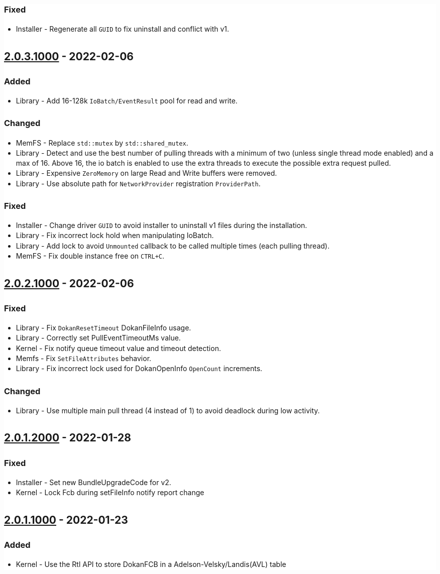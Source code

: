 ### Fixed
- Installer - Regenerate all `GUID` to fix uninstall and conflict with v1.

## [2.0.3.1000] - 2022-02-06

### Added
- Library - Add 16-128k `IoBatch/EventResult` pool for read and write.

### Changed
- MemFS - Replace `std::mutex` by `std::shared_mutex`.
- Library - Detect and use the best number of pulling threads with a minimum of two (unless single thread mode enabled) and a max of 16. Above 16, the io batch is enabled to use the extra threads to execute the possible extra request pulled.
- Library - Expensive `ZeroMemory` on large Read and Write buffers were removed.
- Library - Use absolute path for `NetworkProvider` registration `ProviderPath`.

### Fixed
- Installer - Change driver `GUID` to avoid installer to uninstall v1 files during the installation.
- Library - Fix incorrect lock hold when manipulating IoBatch.
- Library - Add lock to avoid `Unmounted` callback to be called multiple times (each pulling thread).
- MemFS - Fix double instance free on `CTRL+C`.

## [2.0.2.1000] - 2022-02-06

### Fixed
- Library - Fix `DokanResetTimeout` DokanFileInfo usage.
- Library - Correctly set PullEventTimeoutMs value.
- Kernel - Fix notify queue timeout value and timeout detection.
- Memfs - Fix `SetFileAttributes` behavior.
- Library - Fix incorrect lock used for DokanOpenInfo `OpenCount` increments.

### Changed
- Library - Use multiple main pull thread (4 instead of 1) to avoid deadlock during low activity.

## [2.0.1.2000] - 2022-01-28

### Fixed
- Installer - Set new BundleUpgradeCode for v2.
- Kernel - Lock Fcb during setFileInfo notify report change

## [2.0.1.1000] - 2022-01-23

### Added
- Kernel - Use the Rtl API to store DokanFCB in a Adelson-Velsky/Landis(AVL) table


[2.2.0.1000]: https://github.com/dokan-dev/dokany/compare/v2.1.0.1000...v2.2.0.1000
[2.1.0.1000]: https://github.com/dokan-dev/dokany/compare/v2.0.6.1000...v2.1.0.1000
[2.0.6.1000]: https://github.com/dokan-dev/dokany/compare/v2.0.5.1000...v2.0.6.1000
[2.0.5.1000]: https://github.com/dokan-dev/dokany/compare/v2.0.4.1000...v2.0.5.1000
[2.0.4.1000]: https://github.com/dokan-dev/dokany/compare/v2.0.3.2000...v2.0.4.1000
[2.0.3.2000]: https://github.com/dokan-dev/dokany/compare/v2.0.3.1000...v2.0.3.2000
[2.0.3.1000]: https://github.com/dokan-dev/dokany/compare/v2.0.2.1000...v2.0.3.1000
[2.0.2.1000]: https://github.com/dokan-dev/dokany/compare/v2.0.1.2000...v2.0.2.1000
[2.0.1.2000]: https://github.com/dokan-dev/dokany/compare/v2.0.1.1000...v2.0.1.2000
[2.0.1.1000]: https://github.com/dokan-dev/dokany/compare/v2.0.0.2000...v2.0.1.1000
[2.0.0.2000]: https://github.com/dokan-dev/dokany/compare/v2.0.0.1000...v2.0.0.2000
[2.0.0.1000]: https://github.com/dokan-dev/dokany/compare/v1.5.1.1000...v2.0.0.1000
[1.5.1.1000]: https://github.com/dokan-dev/dokany/compare/v1.5.0.3000...v1.5.1.1000
[1.5.0.3000]: https://github.com/dokan-dev/dokany/compare/v1.5.0.2000...v1.5.0.3000
[1.5.0.2000]: https://github.com/dokan-dev/dokany/compare/v1.5.0.1000...v1.5.0.2000
[1.5.0.1000]: https://github.com/dokan-dev/dokany/compare/v1.4.1.1000...v1.5.0.1000
[1.4.1.1000]: https://github.com/dokan-dev/dokany/compare/v1.4.0.1000...v1.4.1.1000
[1.4.0.1000]: https://github.com/dokan-dev/dokany/compare/v1.3.1.1000...v1.4.0.1000
[1.3.1.1000]: https://github.com/dokan-dev/dokany/compare/v1.3.0.1000...v1.3.1.1000
[1.3.0.1000]: https://github.com/dokan-dev/dokany/compare/v1.2.2.1000...v1.3.0.1000
[1.2.2.1000]: https://github.com/dokan-dev/dokany/compare/v1.2.1.2000...v1.2.2.1000
[1.2.1.2000]: https://github.com/dokan-dev/dokany/compare/v1.2.1.1000...v1.2.1.2000
[1.2.1.1000]: https://github.com/dokan-dev/dokany/compare/v1.2.0.1000...v1.2.1.1000
[1.2.0.1000]: https://github.com/dokan-dev/dokany/compare/v1.1.0.2000...v1.2.0.1000
[1.1.0.2000]: https://github.com/dokan-dev/dokany/compare/v1.1.0...v1.1.0.2000
[1.1.0.1000]: https://github.com/dokan-dev/dokany/compare/v1.0.5...v1.1.0
[1.0.5.1000]: https://github.com/dokan-dev/dokany/compare/v1.0.4...v1.0.5
[1.0.4.1000]: https://github.com/dokan-dev/dokany/compare/v1.0.3...v1.0.4
[1.0.3.1000]: https://github.com/dokan-dev/dokany/compare/v1.0.2...v1.0.3
[1.0.2.1000]: https://github.com/dokan-dev/dokany/compare/v1.0.1...v1.0.2
[1.0.1.1000]: https://github.com/dokan-dev/dokany/compare/v1.0.0...v1.0.1
[1.0.0.5000]: https://github.com/dokan-dev/dokany/compare/v0.8.0...v1.0.0
[0.8.0]: https://github.com/dokan-dev/dokany/compare/v0.7.4...v0.8.0
[0.7.4]: https://github.com/dokan-dev/dokany/compare/0.7.2...v0.7.4
[0.7.2]: https://github.com/dokan-dev/dokany/compare/0.7.1...0.7.2
[0.7.1]: https://github.com/dokan-dev/dokany/compare/0.7.0...0.7.1
[0.7.0]: https://github.com/dokan-dev/dokany/compare/0.6.0...0.7.0
[0.6.0]: https://github.com/dokan-dev/dokany/tree/0.6.0
